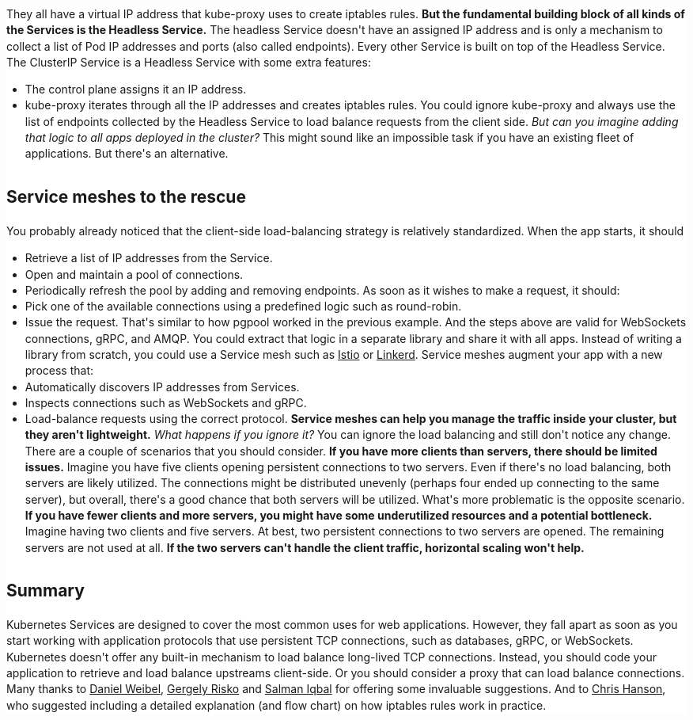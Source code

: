 They all have a virtual IP address that kube-proxy uses to create iptables rules.
**But the fundamental building block of all kinds of the Services is the Headless Service.**
The headless Service doesn't have an assigned IP address and is only a mechanism to collect a list of Pod IP addresses and ports (also called endpoints).
Every other Service is built on top of the Headless Service.
The ClusterIP Service is a Headless Service with some extra features:
- The control plane assigns it an IP address.
- kube-proxy iterates through all the IP addresses and creates iptables rules.
You could ignore kube-proxy and always use the list of endpoints collected by the Headless Service to load balance requests from the client side.
*But can you imagine adding that logic to all apps deployed in the cluster?*
This might sound like an impossible task if you have an existing fleet of applications.
But there's an alternative.
## Service meshes to the rescue
You probably already noticed that the client-side load-balancing strategy is relatively standardized.
When the app starts, it should
- Retrieve a list of IP addresses from the Service.
- Open and maintain a pool of connections.
- Periodically refresh the pool by adding and removing endpoints.
As soon as it wishes to make a request, it should:
- Pick one of the available connections using a predefined logic such as round-robin.
- Issue the request.
That's similar to how pgpool worked in the previous example.
And the steps above are valid for WebSockets connections, gRPC, and AMQP.
You could extract that logic in a separate library and share it with all apps.
Instead of writing a library from scratch, you could use a Service mesh such as
[Istio](https://istio.io/) or [Linkerd](https://linkerd.io/).
Service meshes augment your app with a new process that:
- Automatically discovers IP addresses from Services.
- Inspects connections such as WebSockets and gRPC.
- Load-balance requests using the correct protocol.
**Service meshes can help you manage the traffic inside your cluster, but they aren't lightweight.** *What happens if you ignore it?*
You can ignore the load balancing and still don't notice any change.
There are a couple of scenarios that you should consider.
**If you have more clients than servers, there should be limited issues.**
Imagine you have five clients opening persistent connections to two servers.
Even if there's no load balancing, both servers are likely utilized.
The connections might be distributed unevenly (perhaps four ended up connecting to the same server), but overall, there's a good chance that both servers will be utilized.
What's more problematic is the opposite scenario.
**If you have fewer clients and more servers, you might have some underutilized resources and a potential bottleneck.**
Imagine having two clients and five servers.
At best, two persistent connections to two servers are opened.
The remaining servers are not used at all.
**If the two servers can't handle the client traffic, horizontal scaling won't help.**
## Summary
Kubernetes Services are designed to cover the most common uses for web applications.
However, they fall apart as soon as you start working with application protocols that use persistent TCP connections, such as databases, gRPC, or WebSockets.
Kubernetes doesn't offer any built-in mechanism to load balance long-lived TCP connections.
Instead, you should code your application to retrieve and load balance upstreams client-side.
Or you should consider a proxy that can load balance connections.
Many thanks to
[Daniel Weibel](https://medium.com/@weibeld), [Gergely Risko](https://github.com/errge) and [Salman Iqbal](https://twitter.com/soulmaniqbal) for offering some invaluable suggestions.
And to
[Chris Hanson](https://twitter.com/CloudNativChris), who suggested including a detailed explanation (and flow chart) on how iptables rules work in practice.